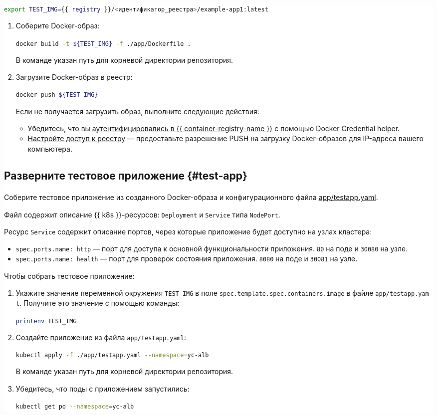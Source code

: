    ```bash
   export TEST_IMG={{ registry }}/<идентификатор_реестра>/example-app1:latest
   ```

1. Соберите Docker-образ:

   ```bash
   docker build -t ${TEST_IMG} -f ./app/Dockerfile .
   ```

   В команде указан путь для корневой директории репозитория.

1. Загрузите Docker-образ в реестр:

   ```bash
   docker push ${TEST_IMG}
   ```

   Если не получается загрузить образ, выполните следующие действия:

   * Убедитесь, что вы [аутентифицировались в {{ container-registry-name }}](../../container-registry/operations/authentication.md#cred-helper) с помощью Docker Credential helper.
   * [Настройте доступ к реестру](../../container-registry/operations/registry/registry-access.md) — предоставьте разрешение PUSH на загрузку Docker-образов для IP-адреса вашего компьютера.

## Разверните тестовое приложение {#test-app}

Соберите тестовое приложение из созданного Docker-образа и конфигурационного файла [app/testapp.yaml](https://github.com/yandex-cloud-examples/yc-mk8s-alb-ingress-health-checks/blob/main/app/testapp.yaml).

Файл содержит описание {{ k8s }}-ресурсов: `Deployment` и `Service` типа `NodePort`.

Ресурс `Service` содержит описание портов, через которые приложение будет доступно на узлах кластера:
* `spec.ports.name: http` — порт для доступа к основной функциональности приложения. `80` на поде и `30080` на узле.
* `spec.ports.name: health` — порт для проверок состояния приложения. `8080` на поде и `30081` на узле.

Чтобы собрать тестовое приложение:

1. Укажите значение переменной окружения `TEST_IMG` в поле `spec.template.spec.containers.image` в файле `app/testapp.yaml`. Получите это значение с помощью команды:

   ```bash
   printenv TEST_IMG
   ```

1. Создайте приложение из файла `app/testapp.yaml`:

   ```bash
   kubectl apply -f ./app/testapp.yaml --namespace=yc-alb
   ```

   В команде указан путь для корневой директории репозитория.

1. Убедитесь, что поды с приложением запустились:

   ```bash
   kubectl get po --namespace=yc-alb
   ```
